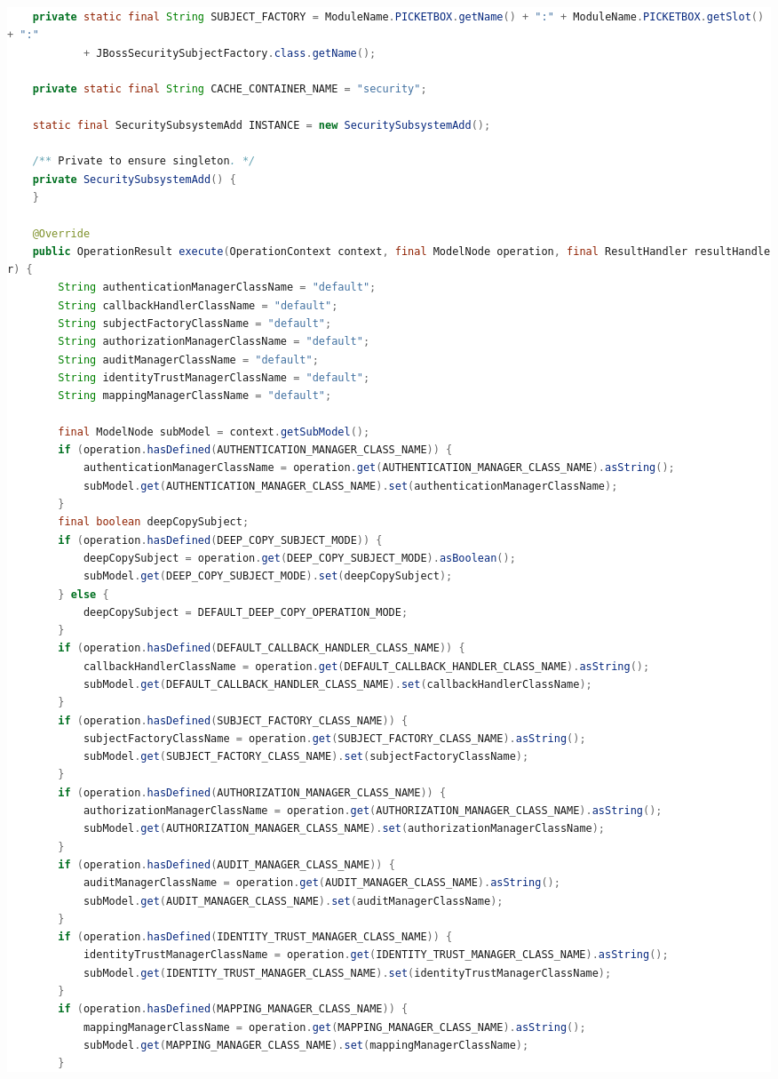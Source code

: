 ```java
    private static final String SUBJECT_FACTORY = ModuleName.PICKETBOX.getName() + ":" + ModuleName.PICKETBOX.getSlot() + ":"
            + JBossSecuritySubjectFactory.class.getName();

    private static final String CACHE_CONTAINER_NAME = "security";

    static final SecuritySubsystemAdd INSTANCE = new SecuritySubsystemAdd();

    /** Private to ensure singleton. */
    private SecuritySubsystemAdd() {
    }

    @Override
    public OperationResult execute(OperationContext context, final ModelNode operation, final ResultHandler resultHandler) {
        String authenticationManagerClassName = "default";
        String callbackHandlerClassName = "default";
        String subjectFactoryClassName = "default";
        String authorizationManagerClassName = "default";
        String auditManagerClassName = "default";
        String identityTrustManagerClassName = "default";
        String mappingManagerClassName = "default";

        final ModelNode subModel = context.getSubModel();
        if (operation.hasDefined(AUTHENTICATION_MANAGER_CLASS_NAME)) {
            authenticationManagerClassName = operation.get(AUTHENTICATION_MANAGER_CLASS_NAME).asString();
            subModel.get(AUTHENTICATION_MANAGER_CLASS_NAME).set(authenticationManagerClassName);
        }
        final boolean deepCopySubject;
        if (operation.hasDefined(DEEP_COPY_SUBJECT_MODE)) {
            deepCopySubject = operation.get(DEEP_COPY_SUBJECT_MODE).asBoolean();
            subModel.get(DEEP_COPY_SUBJECT_MODE).set(deepCopySubject);
        } else {
            deepCopySubject = DEFAULT_DEEP_COPY_OPERATION_MODE;
        }
        if (operation.hasDefined(DEFAULT_CALLBACK_HANDLER_CLASS_NAME)) {
            callbackHandlerClassName = operation.get(DEFAULT_CALLBACK_HANDLER_CLASS_NAME).asString();
            subModel.get(DEFAULT_CALLBACK_HANDLER_CLASS_NAME).set(callbackHandlerClassName);
        }
        if (operation.hasDefined(SUBJECT_FACTORY_CLASS_NAME)) {
            subjectFactoryClassName = operation.get(SUBJECT_FACTORY_CLASS_NAME).asString();
            subModel.get(SUBJECT_FACTORY_CLASS_NAME).set(subjectFactoryClassName);
        }
        if (operation.hasDefined(AUTHORIZATION_MANAGER_CLASS_NAME)) {
            authorizationManagerClassName = operation.get(AUTHORIZATION_MANAGER_CLASS_NAME).asString();
            subModel.get(AUTHORIZATION_MANAGER_CLASS_NAME).set(authorizationManagerClassName);
        }
        if (operation.hasDefined(AUDIT_MANAGER_CLASS_NAME)) {
            auditManagerClassName = operation.get(AUDIT_MANAGER_CLASS_NAME).asString();
            subModel.get(AUDIT_MANAGER_CLASS_NAME).set(auditManagerClassName);
        }
        if (operation.hasDefined(IDENTITY_TRUST_MANAGER_CLASS_NAME)) {
            identityTrustManagerClassName = operation.get(IDENTITY_TRUST_MANAGER_CLASS_NAME).asString();
            subModel.get(IDENTITY_TRUST_MANAGER_CLASS_NAME).set(identityTrustManagerClassName);
        }
        if (operation.hasDefined(MAPPING_MANAGER_CLASS_NAME)) {
            mappingManagerClassName = operation.get(MAPPING_MANAGER_CLASS_NAME).asString();
            subModel.get(MAPPING_MANAGER_CLASS_NAME).set(mappingManagerClassName);
        }
```